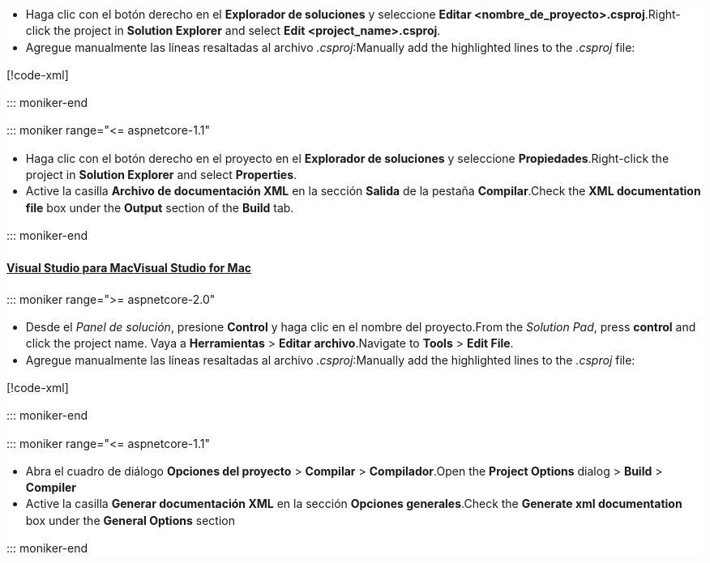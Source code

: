 * <span data-ttu-id="06b5c-170">Haga clic con el botón derecho en el **Explorador de soluciones** y seleccione **Editar <nombre_de_proyecto>.csproj**.</span><span class="sxs-lookup"><span data-stu-id="06b5c-170">Right-click the project in **Solution Explorer** and select **Edit <project_name>.csproj**.</span></span>
* <span data-ttu-id="06b5c-171">Agregue manualmente las líneas resaltadas al archivo *.csproj*:</span><span class="sxs-lookup"><span data-stu-id="06b5c-171">Manually add the highlighted lines to the *.csproj* file:</span></span>

[!code-xml[](../tutorials/web-api-help-pages-using-swagger/samples/2.1/TodoApi.Swashbuckle/TodoApi.csproj?name=snippet_SuppressWarnings&highlight=1-2,4)]

::: moniker-end

::: moniker range="<= aspnetcore-1.1"

* <span data-ttu-id="06b5c-172">Haga clic con el botón derecho en el proyecto en el **Explorador de soluciones** y seleccione **Propiedades**.</span><span class="sxs-lookup"><span data-stu-id="06b5c-172">Right-click the project in **Solution Explorer** and select **Properties**.</span></span>
* <span data-ttu-id="06b5c-173">Active la casilla **Archivo de documentación XML** en la sección **Salida** de la pestaña **Compilar**.</span><span class="sxs-lookup"><span data-stu-id="06b5c-173">Check the **XML documentation file** box under the **Output** section of the **Build** tab.</span></span>

::: moniker-end

#### <a name="visual-studio-for-mac"></a>[<span data-ttu-id="06b5c-174">Visual Studio para Mac</span><span class="sxs-lookup"><span data-stu-id="06b5c-174">Visual Studio for Mac</span></span>](#tab/visual-studio-mac)

::: moniker range=">= aspnetcore-2.0"

* <span data-ttu-id="06b5c-175">Desde el *Panel de solución*, presione **Control** y haga clic en el nombre del proyecto.</span><span class="sxs-lookup"><span data-stu-id="06b5c-175">From the *Solution Pad*, press **control** and click the project name.</span></span> <span data-ttu-id="06b5c-176">Vaya a **Herramientas** > **Editar archivo**.</span><span class="sxs-lookup"><span data-stu-id="06b5c-176">Navigate to **Tools** > **Edit File**.</span></span>
* <span data-ttu-id="06b5c-177">Agregue manualmente las líneas resaltadas al archivo *.csproj*:</span><span class="sxs-lookup"><span data-stu-id="06b5c-177">Manually add the highlighted lines to the *.csproj* file:</span></span>

[!code-xml[](../tutorials/web-api-help-pages-using-swagger/samples/2.1/TodoApi.Swashbuckle/TodoApi.csproj?name=snippet_SuppressWarnings&highlight=1-2,4)]

::: moniker-end

::: moniker range="<= aspnetcore-1.1"

* <span data-ttu-id="06b5c-178">Abra el cuadro de diálogo **Opciones del proyecto** > **Compilar** > **Compilador**.</span><span class="sxs-lookup"><span data-stu-id="06b5c-178">Open the **Project Options** dialog > **Build** > **Compiler**</span></span>
* <span data-ttu-id="06b5c-179">Active la casilla **Generar documentación XML** en la sección **Opciones generales**.</span><span class="sxs-lookup"><span data-stu-id="06b5c-179">Check the **Generate xml documentation** box under the **General Options** section</span></span>

::: moniker-end
